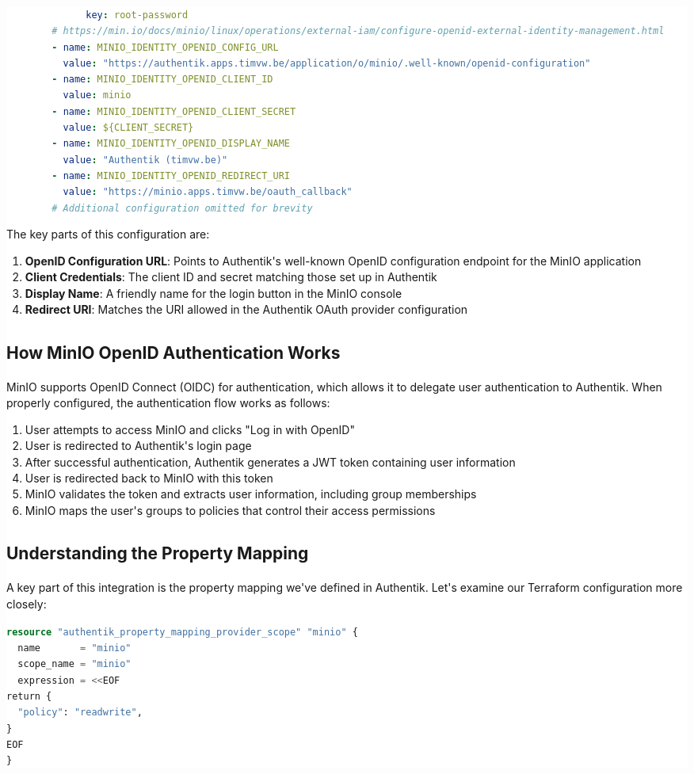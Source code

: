 ```yaml
              key: root-password
        # https://min.io/docs/minio/linux/operations/external-iam/configure-openid-external-identity-management.html
        - name: MINIO_IDENTITY_OPENID_CONFIG_URL
          value: "https://authentik.apps.timvw.be/application/o/minio/.well-known/openid-configuration"
        - name: MINIO_IDENTITY_OPENID_CLIENT_ID
          value: minio
        - name: MINIO_IDENTITY_OPENID_CLIENT_SECRET
          value: ${CLIENT_SECRET}
        - name: MINIO_IDENTITY_OPENID_DISPLAY_NAME
          value: "Authentik (timvw.be)"
        - name: MINIO_IDENTITY_OPENID_REDIRECT_URI
          value: "https://minio.apps.timvw.be/oauth_callback"
        # Additional configuration omitted for brevity
```

The key parts of this configuration are:

1. **OpenID Configuration URL**: Points to Authentik's well-known OpenID configuration endpoint for the MinIO application
2. **Client Credentials**: The client ID and secret matching those set up in Authentik
3. **Display Name**: A friendly name for the login button in the MinIO console
4. **Redirect URI**: Matches the URI allowed in the Authentik OAuth provider configuration

## How MinIO OpenID Authentication Works

MinIO supports OpenID Connect (OIDC) for authentication, which allows it to delegate user authentication to Authentik. When properly configured, the authentication flow works as follows:

1. User attempts to access MinIO and clicks "Log in with OpenID"
2. User is redirected to Authentik's login page
3. After successful authentication, Authentik generates a JWT token containing user information
4. User is redirected back to MinIO with this token
5. MinIO validates the token and extracts user information, including group memberships
6. MinIO maps the user's groups to policies that control their access permissions

## Understanding the Property Mapping

A key part of this integration is the property mapping we've defined in Authentik. Let's examine our Terraform configuration more closely:

```terraform
resource "authentik_property_mapping_provider_scope" "minio" {
  name       = "minio"
  scope_name = "minio"
  expression = <<EOF
return {
  "policy": "readwrite",
}
EOF
}
```
